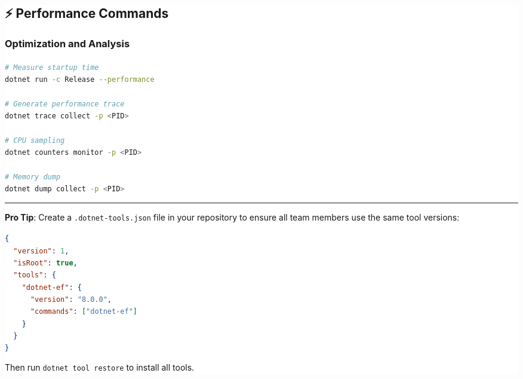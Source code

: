 ## ⚡ Performance Commands

### Optimization and Analysis

```bash
# Measure startup time
dotnet run -c Release --performance

# Generate performance trace
dotnet trace collect -p <PID>

# CPU sampling
dotnet counters monitor -p <PID>

# Memory dump
dotnet dump collect -p <PID>
```

---

**Pro Tip**: Create a `.dotnet-tools.json` file in your repository to ensure all team members use the same tool versions:

```json
{
  "version": 1,
  "isRoot": true,
  "tools": {
    "dotnet-ef": {
      "version": "8.0.0",
      "commands": ["dotnet-ef"]
    }
  }
}
```

Then run `dotnet tool restore` to install all tools.